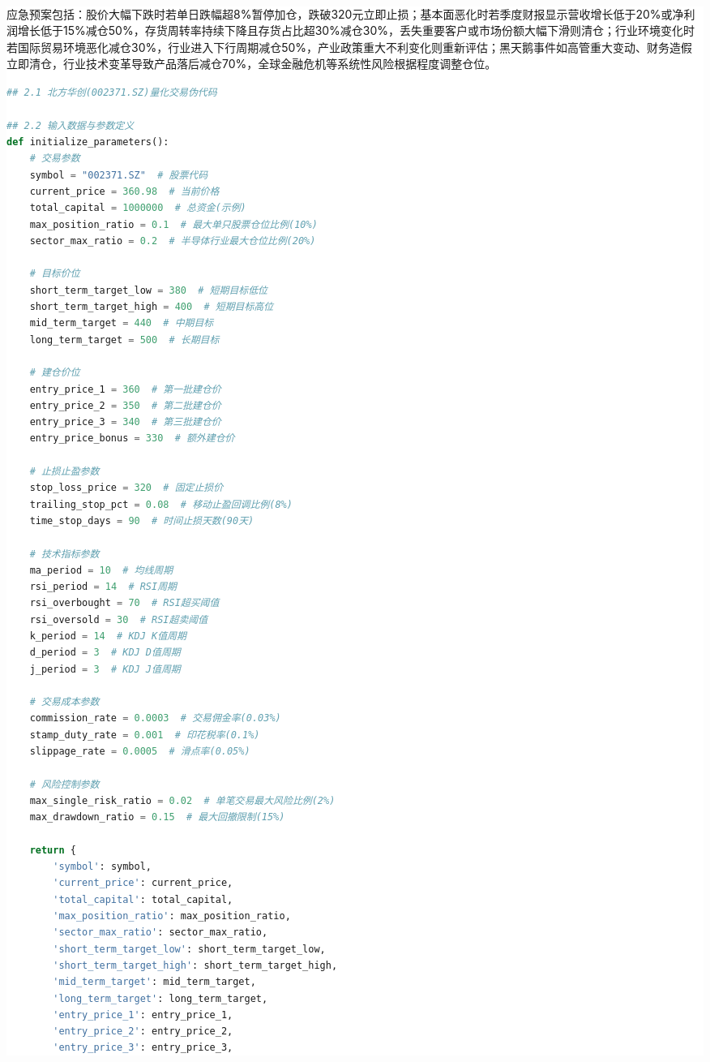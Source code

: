 应急预案包括：股价大幅下跌时若单日跌幅超8%暂停加仓，跌破320元立即止损；基本面恶化时若季度财报显示营收增长低于20%或净利润增长低于15%减仓50%，存货周转率持续下降且存货占比超30%减仓30%，丢失重要客户或市场份额大幅下滑则清仓；行业环境变化时若国际贸易环境恶化减仓30%，行业进入下行周期减仓50%，产业政策重大不利变化则重新评估；黑天鹅事件如高管重大变动、财务造假立即清仓，行业技术变革导致产品落后减仓70%，全球金融危机等系统性风险根据程度调整仓位。

```python
## 2.1 北方华创(002371.SZ)量化交易伪代码

## 2.2 输入数据与参数定义
def initialize_parameters():
    # 交易参数
    symbol = "002371.SZ"  # 股票代码
    current_price = 360.98  # 当前价格
    total_capital = 1000000  # 总资金(示例)
    max_position_ratio = 0.1  # 最大单只股票仓位比例(10%)
    sector_max_ratio = 0.2  # 半导体行业最大仓位比例(20%)
    
    # 目标价位
    short_term_target_low = 380  # 短期目标低位
    short_term_target_high = 400  # 短期目标高位
    mid_term_target = 440  # 中期目标
    long_term_target = 500  # 长期目标
    
    # 建仓价位
    entry_price_1 = 360  # 第一批建仓价
    entry_price_2 = 350  # 第二批建仓价
    entry_price_3 = 340  # 第三批建仓价
    entry_price_bonus = 330  # 额外建仓价
    
    # 止损止盈参数
    stop_loss_price = 320  # 固定止损价
    trailing_stop_pct = 0.08  # 移动止盈回调比例(8%)
    time_stop_days = 90  # 时间止损天数(90天)
    
    # 技术指标参数
    ma_period = 10  # 均线周期
    rsi_period = 14  # RSI周期
    rsi_overbought = 70  # RSI超买阈值
    rsi_oversold = 30  # RSI超卖阈值
    k_period = 14  # KDJ K值周期
    d_period = 3  # KDJ D值周期
    j_period = 3  # KDJ J值周期
    
    # 交易成本参数
    commission_rate = 0.0003  # 交易佣金率(0.03%)
    stamp_duty_rate = 0.001  # 印花税率(0.1%)
    slippage_rate = 0.0005  # 滑点率(0.05%)
    
    # 风险控制参数
    max_single_risk_ratio = 0.02  # 单笔交易最大风险比例(2%)
    max_drawdown_ratio = 0.15  # 最大回撤限制(15%)
    
    return {
        'symbol': symbol,
        'current_price': current_price,
        'total_capital': total_capital,
        'max_position_ratio': max_position_ratio,
        'sector_max_ratio': sector_max_ratio,
        'short_term_target_low': short_term_target_low,
        'short_term_target_high': short_term_target_high,
        'mid_term_target': mid_term_target,
        'long_term_target': long_term_target,
        'entry_price_1': entry_price_1,
        'entry_price_2': entry_price_2,
        'entry_price_3': entry_price_3,
```